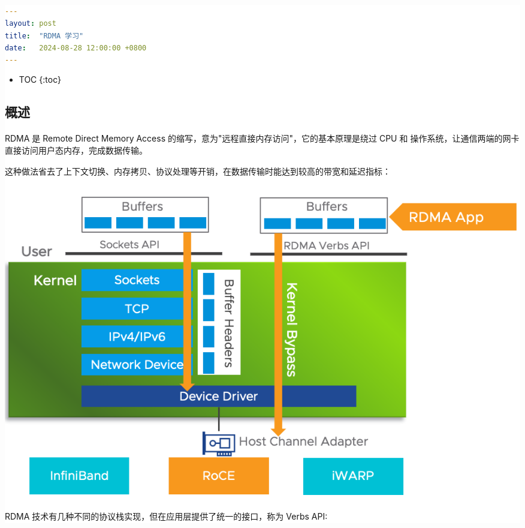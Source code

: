 ```yaml
---
layout: post
title:  "RDMA 学习"
date:   2024-08-28 12:00:00 +0800
---
```


* TOC
{:toc}

## 概述

RDMA 是 Remote Direct Memory Access 的缩写，意为"远程直接内存访问"，它的基本原理是绕过 CPU 和 操作系统，让通信两端的网卡直接访问用户态内存，完成数据传输。

这种做法省去了上下文切换、内存拷贝、协议处理等开销，在数据传输时能达到较高的带宽和延迟指标：

![](/images/networking/traditional-vs-rdma.png)

RDMA 技术有几种不同的协议栈实现，但在应用层提供了统一的接口，称为 Verbs API:
